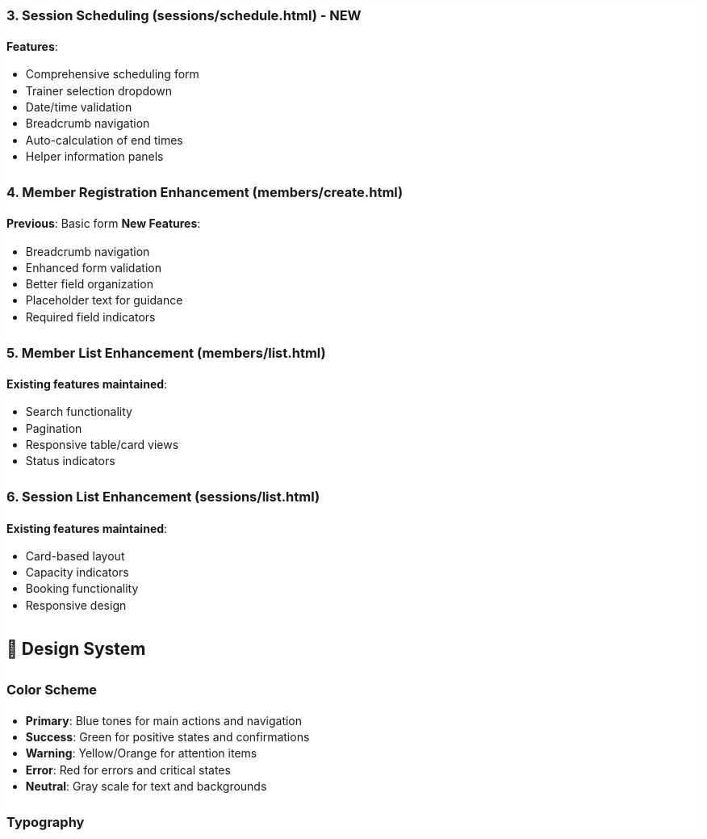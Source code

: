 ### 3. Session Scheduling (sessions/schedule.html) - NEW

**Features**:

- Comprehensive scheduling form
- Trainer selection dropdown
- Date/time validation
- Breadcrumb navigation
- Auto-calculation of end times
- Helper information panels

### 4. Member Registration Enhancement (members/create.html)

**Previous**: Basic form
**New Features**:

- Breadcrumb navigation
- Enhanced form validation
- Better field organization
- Placeholder text for guidance
- Required field indicators

### 5. Member List Enhancement (members/list.html)

**Existing features maintained**:

- Search functionality
- Pagination
- Responsive table/card views
- Status indicators

### 6. Session List Enhancement (sessions/list.html)

**Existing features maintained**:

- Card-based layout
- Capacity indicators
- Booking functionality
- Responsive design

## 🎨 Design System

### Color Scheme

- **Primary**: Blue tones for main actions and navigation
- **Success**: Green for positive states and confirmations
- **Warning**: Yellow/Orange for attention items
- **Error**: Red for errors and critical states
- **Neutral**: Gray scale for text and backgrounds

### Typography
